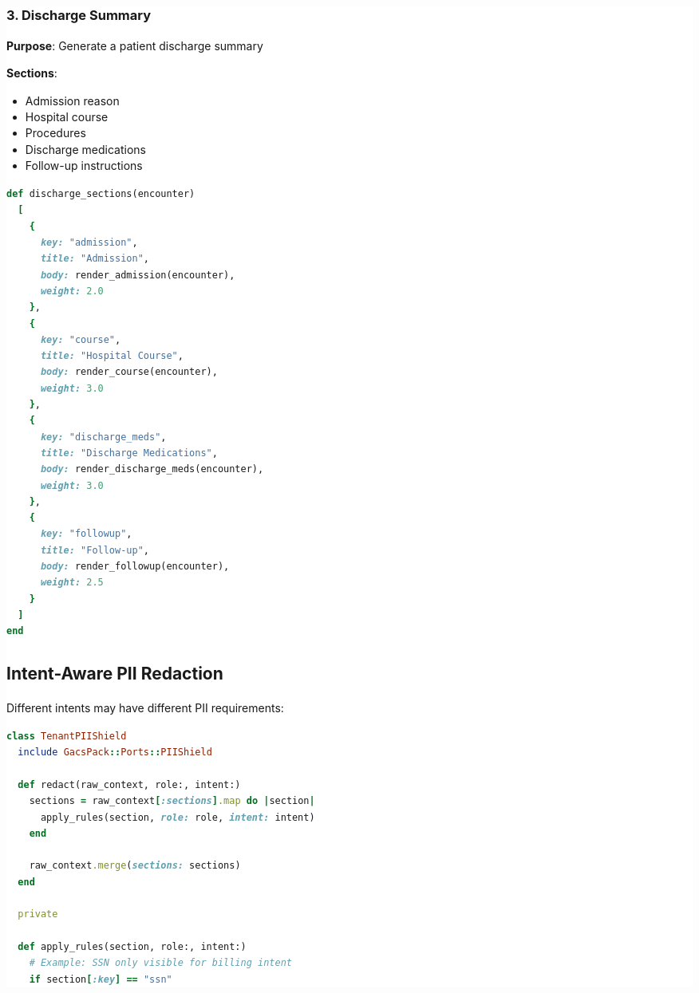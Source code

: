 ```ruby
```

### 3. Discharge Summary

**Purpose**: Generate a patient discharge summary

**Sections**:
- Admission reason
- Hospital course
- Procedures
- Discharge medications
- Follow-up instructions

```ruby
def discharge_sections(encounter)
  [
    {
      key: "admission",
      title: "Admission",
      body: render_admission(encounter),
      weight: 2.0
    },
    {
      key: "course",
      title: "Hospital Course",
      body: render_course(encounter),
      weight: 3.0
    },
    {
      key: "discharge_meds",
      title: "Discharge Medications",
      body: render_discharge_meds(encounter),
      weight: 3.0
    },
    {
      key: "followup",
      title: "Follow-up",
      body: render_followup(encounter),
      weight: 2.5
    }
  ]
end
```

## Intent-Aware PII Redaction

Different intents may have different PII requirements:

```ruby
class TenantPIIShield
  include GacsPack::Ports::PIIShield

  def redact(raw_context, role:, intent:)
    sections = raw_context[:sections].map do |section|
      apply_rules(section, role: role, intent: intent)
    end

    raw_context.merge(sections: sections)
  end

  private

  def apply_rules(section, role:, intent:)
    # Example: SSN only visible for billing intent
    if section[:key] == "ssn"
```